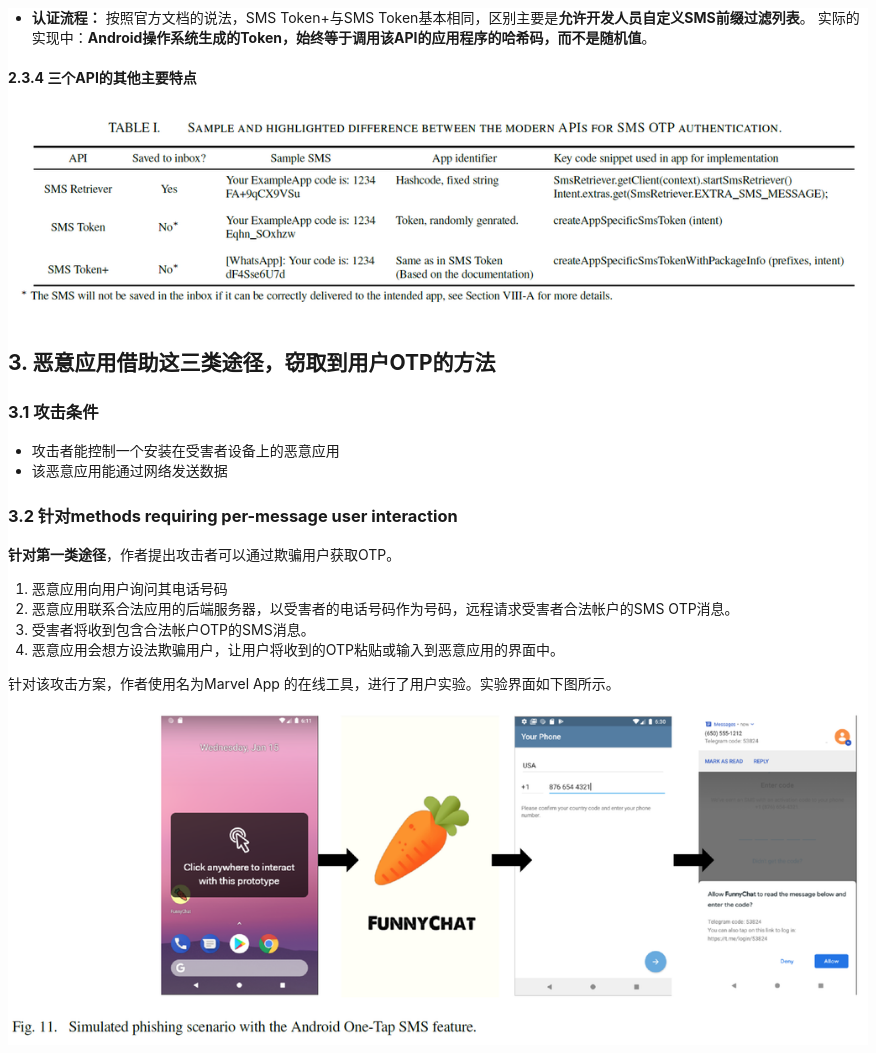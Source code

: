 * **认证流程：**
按照官方文档的说法，SMS Token+与SMS Token基本相同，区别主要是**允许开发人员自定义SMS前缀过滤列表**。
实际的实现中：**Android操作系统生成的Token，始终等于调用该API的应用程序的哈希码，而不是随机值**。

#### 2.3.4 三个API的其他主要特点

![](/images/2021-03-01/upload_c04b5d78b9d2af601e4eb60b9bbc464c.png)


## 3. 恶意应用借助这三类途径，窃取到用户OTP的方法

### 3.1 攻击条件
* 攻击者能控制一个安装在受害者设备上的恶意应用
* 该恶意应用能通过网络发送数据


### 3.2 针对methods requiring per-message user interaction

**针对第一类途径**，作者提出攻击者可以通过欺骗用户获取OTP。
1. 恶意应用向用户询问其电话号码
2. 恶意应用联系合法应用的后端服务器，以受害者的电话号码作为号码，远程请求受害者合法帐户的SMS OTP消息。
3. 受害者将收到包含合法帐户OTP的SMS消息。
4. 恶意应用会想方设法欺骗用户，让用户将收到的OTP粘贴或输入到恶意应用的界面中。

针对该攻击方案，作者使用名为Marvel App 的在线工具，进行了用户实验。实验界面如下图所示。

![](/images/2021-03-01/upload_50f35509ad2e11f935d9068d8ec3b19e.png)
